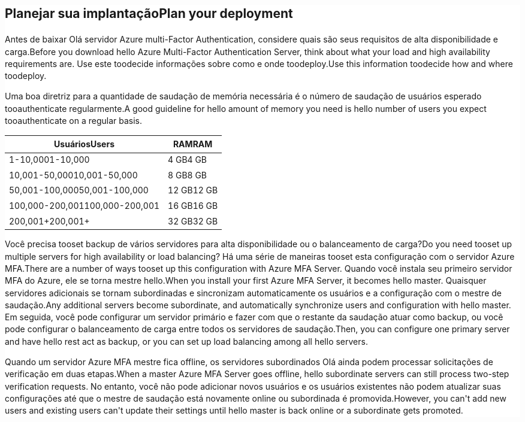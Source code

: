 ## <a name="plan-your-deployment"></a><span data-ttu-id="4c6b9-110">Planejar sua implantação</span><span class="sxs-lookup"><span data-stu-id="4c6b9-110">Plan your deployment</span></span>

<span data-ttu-id="4c6b9-111">Antes de baixar Olá servidor Azure multi-Factor Authentication, considere quais são seus requisitos de alta disponibilidade e carga.</span><span class="sxs-lookup"><span data-stu-id="4c6b9-111">Before you download hello Azure Multi-Factor Authentication Server, think about what your load and high availability requirements are.</span></span> <span data-ttu-id="4c6b9-112">Use este toodecide informações sobre como e onde toodeploy.</span><span class="sxs-lookup"><span data-stu-id="4c6b9-112">Use this information toodecide how and where toodeploy.</span></span>

<span data-ttu-id="4c6b9-113">Uma boa diretriz para a quantidade de saudação de memória necessária é o número de saudação de usuários esperado tooauthenticate regularmente.</span><span class="sxs-lookup"><span data-stu-id="4c6b9-113">A good guideline for hello amount of memory you need is hello number of users you expect tooauthenticate on a regular basis.</span></span>

| <span data-ttu-id="4c6b9-114">Usuários</span><span class="sxs-lookup"><span data-stu-id="4c6b9-114">Users</span></span> | <span data-ttu-id="4c6b9-115">RAM</span><span class="sxs-lookup"><span data-stu-id="4c6b9-115">RAM</span></span> |
| ----- | --- |
| <span data-ttu-id="4c6b9-116">1-10,000</span><span class="sxs-lookup"><span data-stu-id="4c6b9-116">1-10,000</span></span> | <span data-ttu-id="4c6b9-117">4 GB</span><span class="sxs-lookup"><span data-stu-id="4c6b9-117">4 GB</span></span> |
| <span data-ttu-id="4c6b9-118">10,001-50,000</span><span class="sxs-lookup"><span data-stu-id="4c6b9-118">10,001-50,000</span></span> | <span data-ttu-id="4c6b9-119">8 GB</span><span class="sxs-lookup"><span data-stu-id="4c6b9-119">8 GB</span></span> |
| <span data-ttu-id="4c6b9-120">50,001-100,000</span><span class="sxs-lookup"><span data-stu-id="4c6b9-120">50,001-100,000</span></span> | <span data-ttu-id="4c6b9-121">12 GB</span><span class="sxs-lookup"><span data-stu-id="4c6b9-121">12 GB</span></span> |
| <span data-ttu-id="4c6b9-122">100,000-200,001</span><span class="sxs-lookup"><span data-stu-id="4c6b9-122">100,000-200,001</span></span> | <span data-ttu-id="4c6b9-123">16 GB</span><span class="sxs-lookup"><span data-stu-id="4c6b9-123">16 GB</span></span> |
| <span data-ttu-id="4c6b9-124">200,001+</span><span class="sxs-lookup"><span data-stu-id="4c6b9-124">200,001+</span></span> | <span data-ttu-id="4c6b9-125">32 GB</span><span class="sxs-lookup"><span data-stu-id="4c6b9-125">32 GB</span></span> |

<span data-ttu-id="4c6b9-126">Você precisa tooset backup de vários servidores para alta disponibilidade ou o balanceamento de carga?</span><span class="sxs-lookup"><span data-stu-id="4c6b9-126">Do you need tooset up multiple servers for high availability or load balancing?</span></span> <span data-ttu-id="4c6b9-127">Há uma série de maneiras tooset esta configuração com o servidor Azure MFA.</span><span class="sxs-lookup"><span data-stu-id="4c6b9-127">There are a number of ways tooset up this configuration with Azure MFA Server.</span></span> <span data-ttu-id="4c6b9-128">Quando você instala seu primeiro servidor MFA do Azure, ele se torna mestre hello.</span><span class="sxs-lookup"><span data-stu-id="4c6b9-128">When you install your first Azure MFA Server, it becomes hello master.</span></span> <span data-ttu-id="4c6b9-129">Quaisquer servidores adicionais se tornam subordinadas e sincronizam automaticamente os usuários e a configuração com o mestre de saudação.</span><span class="sxs-lookup"><span data-stu-id="4c6b9-129">Any additional servers become subordinate, and automatically synchronize users and configuration with hello master.</span></span> <span data-ttu-id="4c6b9-130">Em seguida, você pode configurar um servidor primário e fazer com que o restante da saudação atuar como backup, ou você pode configurar o balanceamento de carga entre todos os servidores de saudação.</span><span class="sxs-lookup"><span data-stu-id="4c6b9-130">Then, you can configure one primary server and have hello rest act as backup, or you can set up load balancing among all hello servers.</span></span>

<span data-ttu-id="4c6b9-131">Quando um servidor Azure MFA mestre fica offline, os servidores subordinados Olá ainda podem processar solicitações de verificação em duas etapas.</span><span class="sxs-lookup"><span data-stu-id="4c6b9-131">When a master Azure MFA Server goes offline, hello subordinate servers can still process two-step verification requests.</span></span> <span data-ttu-id="4c6b9-132">No entanto, você não pode adicionar novos usuários e os usuários existentes não podem atualizar suas configurações até que o mestre de saudação está novamente online ou subordinada é promovida.</span><span class="sxs-lookup"><span data-stu-id="4c6b9-132">However, you can't add new users and existing users can't update their settings until hello master is back online or a subordinate gets promoted.</span></span>
